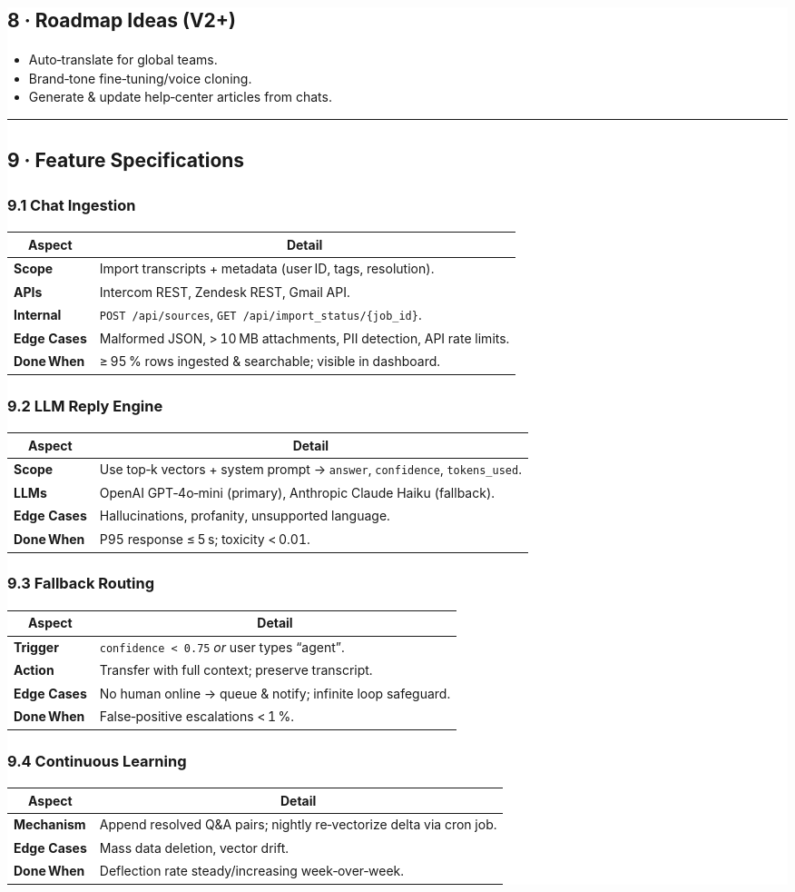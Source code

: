 ## 8 · Roadmap Ideas (V2+)

- Auto‑translate for global teams.
- Brand‑tone fine‑tuning/voice cloning.
- Generate & update help‑center articles from chats.

---

## 9 · Feature Specifications

### 9.1 Chat Ingestion

| Aspect         | Detail                                                               |
| -------------- | -------------------------------------------------------------------- |
| **Scope**      | Import transcripts + metadata (user ID, tags, resolution).           |
| **APIs**       | Intercom REST, Zendesk REST, Gmail API.                              |
| **Internal**   | `POST /api/sources`, `GET /api/import_status/{job_id}`.              |
| **Edge Cases** | Malformed JSON, > 10 MB attachments, PII detection, API rate limits. |
| **Done When**  | ≥ 95 % rows ingested & searchable; visible in dashboard.             |

### 9.2 LLM Reply Engine

| Aspect         | Detail                                                                     |
| -------------- | -------------------------------------------------------------------------- |
| **Scope**      | Use top‑k vectors + system prompt → `answer`, `confidence`, `tokens_used`. |
| **LLMs**       | OpenAI GPT‑4o‑mini (primary), Anthropic Claude Haiku (fallback).           |
| **Edge Cases** | Hallucinations, profanity, unsupported language.                           |
| **Done When**  | P95 response ≤ 5 s; toxicity < 0.01.                                       |

### 9.3 Fallback Routing

| Aspect         | Detail                                                     |
| -------------- | ---------------------------------------------------------- |
| **Trigger**    | `confidence < 0.75` _or_ user types “agent”.               |
| **Action**     | Transfer with full context; preserve transcript.           |
| **Edge Cases** | No human online → queue & notify; infinite loop safeguard. |
| **Done When**  | False‑positive escalations < 1 %.                          |

### 9.4 Continuous Learning

| Aspect         | Detail                                                               |
| -------------- | -------------------------------------------------------------------- |
| **Mechanism**  | Append resolved Q\&A pairs; nightly re‑vectorize delta via cron job. |
| **Edge Cases** | Mass data deletion, vector drift.                                    |
| **Done When**  | Deflection rate steady/increasing week‑over‑week.                    |
